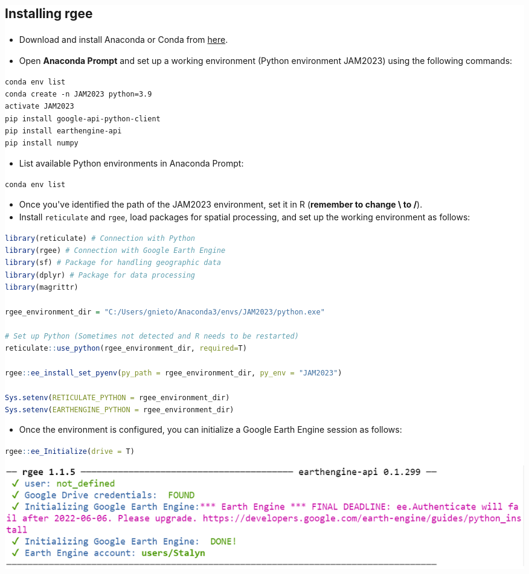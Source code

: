 ## Installing rgee

* Download and install Anaconda or Conda from [here](https://www.anaconda.com/products/individual).

* Open **Anaconda Prompt** and set up a working environment (Python environment JAM2023) using the following commands:

```
conda env list
conda create -n JAM2023 python=3.9
activate JAM2023
pip install google-api-python-client
pip install earthengine-api
pip install numpy
```

* List available Python environments in Anaconda Prompt:

```
conda env list
```

* Once you've identified the path of the JAM2023 environment, set it in R (**remember to change \\ to /**).
* Install `reticulate` and `rgee`, load packages for spatial processing, and set up the working environment as follows:



```r
library(reticulate) # Connection with Python
library(rgee) # Connection with Google Earth Engine
library(sf) # Package for handling geographic data
library(dplyr) # Package for data processing
library(magrittr)

rgee_environment_dir = "C:/Users/gnieto/Anaconda3/envs/JAM2023/python.exe"

# Set up Python (Sometimes not detected and R needs to be restarted)
reticulate::use_python(rgee_environment_dir, required=T)

rgee::ee_install_set_pyenv(py_path = rgee_environment_dir, py_env = "JAM2023")

Sys.setenv(RETICULATE_PYTHON = rgee_environment_dir)
Sys.setenv(EARTHENGINE_PYTHON = rgee_environment_dir)
```

* Once the environment is configured, you can initialize a Google Earth Engine session as follows:



```r
rgee::ee_Initialize(drive = T)
```

![Session started successfully](Recursos/01_Session1/03_Figura.PNG)
